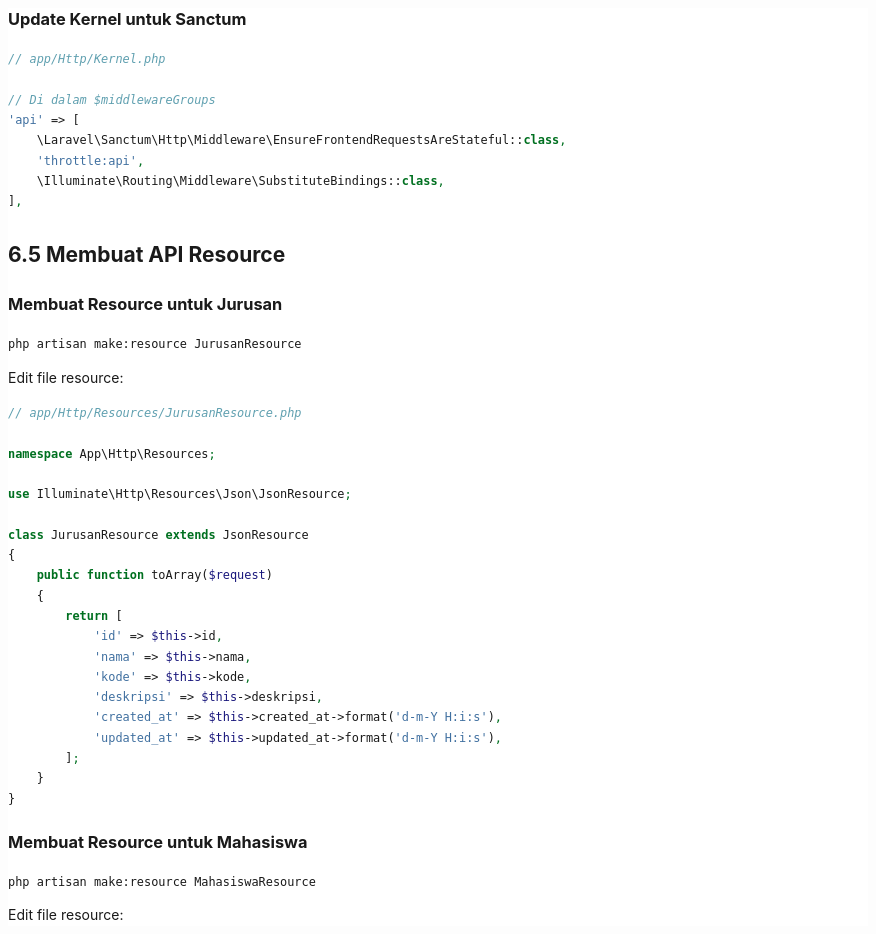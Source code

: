 ### Update Kernel untuk Sanctum

```php
// app/Http/Kernel.php

// Di dalam $middlewareGroups
'api' => [
    \Laravel\Sanctum\Http\Middleware\EnsureFrontendRequestsAreStateful::class,
    'throttle:api',
    \Illuminate\Routing\Middleware\SubstituteBindings::class,
],
```

## 6.5 Membuat API Resource

### Membuat Resource untuk Jurusan

```bash
php artisan make:resource JurusanResource
```

Edit file resource:

```php
// app/Http/Resources/JurusanResource.php

namespace App\Http\Resources;

use Illuminate\Http\Resources\Json\JsonResource;

class JurusanResource extends JsonResource
{
    public function toArray($request)
    {
        return [
            'id' => $this->id,
            'nama' => $this->nama,
            'kode' => $this->kode,
            'deskripsi' => $this->deskripsi,
            'created_at' => $this->created_at->format('d-m-Y H:i:s'),
            'updated_at' => $this->updated_at->format('d-m-Y H:i:s'),
        ];
    }
}
```

### Membuat Resource untuk Mahasiswa

```bash
php artisan make:resource MahasiswaResource
```

Edit file resource:
